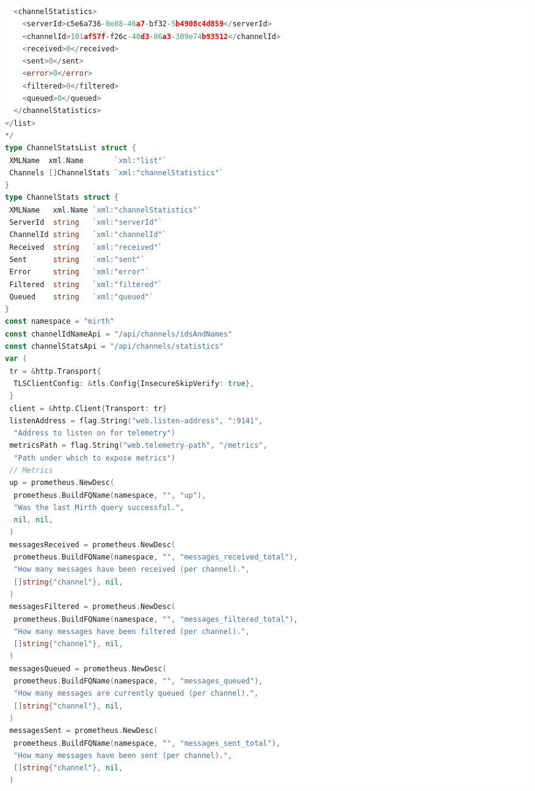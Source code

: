 ```go
  <channelStatistics>
    <serverId>c5e6a736-0e88-46a7-bf32-5b4908c4d859</serverId>
    <channelId>101af57f-f26c-40d3-86a3-309e74b93512</channelId>
    <received>0</received>
    <sent>0</sent>
    <error>0</error>
    <filtered>0</filtered>
    <queued>0</queued>
  </channelStatistics>
</list>
*/
type ChannelStatsList struct {
 XMLName  xml.Name       `xml:"list"`
 Channels []ChannelStats `xml:"channelStatistics"`
}
type ChannelStats struct {
 XMLName   xml.Name `xml:"channelStatistics"`
 ServerId  string   `xml:"serverId"`
 ChannelId string   `xml:"channelId"`
 Received  string   `xml:"received"`
 Sent      string   `xml:"sent"`
 Error     string   `xml:"error"`
 Filtered  string   `xml:"filtered"`
 Queued    string   `xml:"queued"`
}
const namespace = "mirth"
const channelIdNameApi = "/api/channels/idsAndNames"
const channelStatsApi = "/api/channels/statistics"
var (
 tr = &http.Transport{
  TLSClientConfig: &tls.Config{InsecureSkipVerify: true},
 }
 client = &http.Client{Transport: tr}
 listenAddress = flag.String("web.listen-address", ":9141",
  "Address to listen on for telemetry")
 metricsPath = flag.String("web.telemetry-path", "/metrics",
  "Path under which to expose metrics")
 // Metrics
 up = prometheus.NewDesc(
  prometheus.BuildFQName(namespace, "", "up"),
  "Was the last Mirth query successful.",
  nil, nil,
 )
 messagesReceived = prometheus.NewDesc(
  prometheus.BuildFQName(namespace, "", "messages_received_total"),
  "How many messages have been received (per channel).",
  []string{"channel"}, nil,
 )
 messagesFiltered = prometheus.NewDesc(
  prometheus.BuildFQName(namespace, "", "messages_filtered_total"),
  "How many messages have been filtered (per channel).",
  []string{"channel"}, nil,
 )
 messagesQueued = prometheus.NewDesc(
  prometheus.BuildFQName(namespace, "", "messages_queued"),
  "How many messages are currently queued (per channel).",
  []string{"channel"}, nil,
 )
 messagesSent = prometheus.NewDesc(
  prometheus.BuildFQName(namespace, "", "messages_sent_total"),
  "How many messages have been sent (per channel).",
  []string{"channel"}, nil,
 )
```